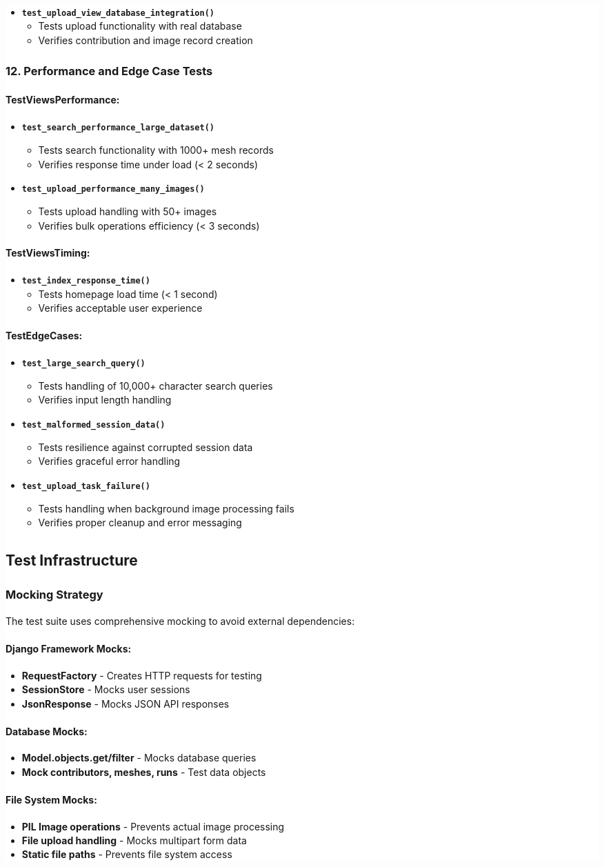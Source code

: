 - **`test_upload_view_database_integration()`**
  - Tests upload functionality with real database
  - Verifies contribution and image record creation

### 12. Performance and Edge Case Tests

#### TestViewsPerformance:
- **`test_search_performance_large_dataset()`**
  - Tests search functionality with 1000+ mesh records
  - Verifies response time under load (< 2 seconds)

- **`test_upload_performance_many_images()`**
  - Tests upload handling with 50+ images
  - Verifies bulk operations efficiency (< 3 seconds)

#### TestViewsTiming:
- **`test_index_response_time()`**
  - Tests homepage load time (< 1 second)
  - Verifies acceptable user experience

#### TestEdgeCases:
- **`test_large_search_query()`**
  - Tests handling of 10,000+ character search queries
  - Verifies input length handling

- **`test_malformed_session_data()`**
  - Tests resilience against corrupted session data
  - Verifies graceful error handling

- **`test_upload_task_failure()`**
  - Tests handling when background image processing fails
  - Verifies proper cleanup and error messaging

## Test Infrastructure

### Mocking Strategy
The test suite uses comprehensive mocking to avoid external dependencies:

#### Django Framework Mocks:
- **RequestFactory** - Creates HTTP requests for testing
- **SessionStore** - Mocks user sessions
- **JsonResponse** - Mocks JSON API responses

#### Database Mocks:
- **Model.objects.get/filter** - Mocks database queries
- **Mock contributors, meshes, runs** - Test data objects

#### File System Mocks:
- **PIL Image operations** - Prevents actual image processing
- **File upload handling** - Mocks multipart form data
- **Static file paths** - Prevents file system access
